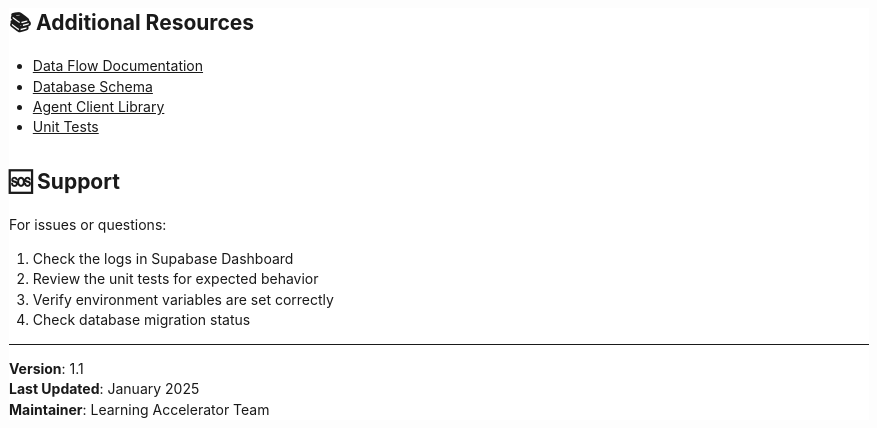 ```typescript
```

## 📚 Additional Resources

- [Data Flow Documentation](../docs/data-flow.md)
- [Database Schema](../migrations/)
- [Agent Client Library](../_shared/agentClients.ts)
- [Unit Tests](../../test/unit/orchestrator.test.ts)

## 🆘 Support

For issues or questions:

1. Check the logs in Supabase Dashboard
2. Review the unit tests for expected behavior
3. Verify environment variables are set correctly
4. Check database migration status

---

**Version**: 1.1  
**Last Updated**: January 2025  
**Maintainer**: Learning Accelerator Team 